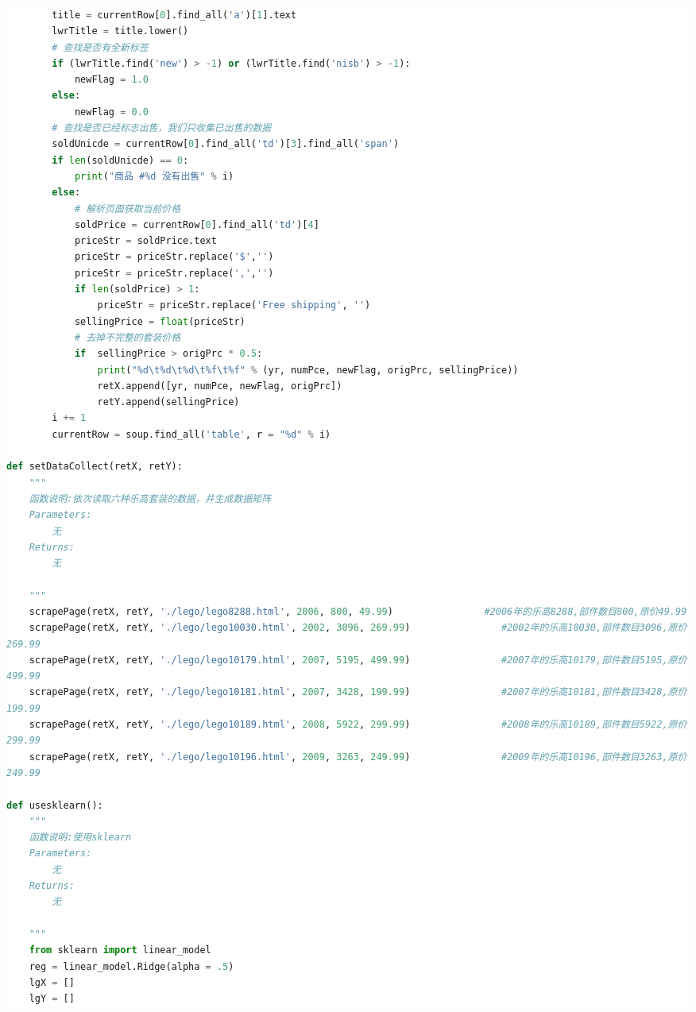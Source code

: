 ```python
        title = currentRow[0].find_all('a')[1].text
        lwrTitle = title.lower()
        # 查找是否有全新标签
        if (lwrTitle.find('new') > -1) or (lwrTitle.find('nisb') > -1):
            newFlag = 1.0
        else:
            newFlag = 0.0
        # 查找是否已经标志出售，我们只收集已出售的数据
        soldUnicde = currentRow[0].find_all('td')[3].find_all('span')
        if len(soldUnicde) == 0:
            print("商品 #%d 没有出售" % i)
        else:
            # 解析页面获取当前价格
            soldPrice = currentRow[0].find_all('td')[4]
            priceStr = soldPrice.text
            priceStr = priceStr.replace('$','')
            priceStr = priceStr.replace(',','')
            if len(soldPrice) > 1:
                priceStr = priceStr.replace('Free shipping', '')
            sellingPrice = float(priceStr)
            # 去掉不完整的套装价格
            if  sellingPrice > origPrc * 0.5:
                print("%d\t%d\t%d\t%f\t%f" % (yr, numPce, newFlag, origPrc, sellingPrice))
                retX.append([yr, numPce, newFlag, origPrc])
                retY.append(sellingPrice)
        i += 1
        currentRow = soup.find_all('table', r = "%d" % i)

def setDataCollect(retX, retY):
    """
    函数说明:依次读取六种乐高套装的数据，并生成数据矩阵
    Parameters:
        无
    Returns:
        无

    """
    scrapePage(retX, retY, './lego/lego8288.html', 2006, 800, 49.99)                #2006年的乐高8288,部件数目800,原价49.99
    scrapePage(retX, retY, './lego/lego10030.html', 2002, 3096, 269.99)                #2002年的乐高10030,部件数目3096,原价269.99
    scrapePage(retX, retY, './lego/lego10179.html', 2007, 5195, 499.99)                #2007年的乐高10179,部件数目5195,原价499.99
    scrapePage(retX, retY, './lego/lego10181.html', 2007, 3428, 199.99)                #2007年的乐高10181,部件数目3428,原价199.99
    scrapePage(retX, retY, './lego/lego10189.html', 2008, 5922, 299.99)                #2008年的乐高10189,部件数目5922,原价299.99
    scrapePage(retX, retY, './lego/lego10196.html', 2009, 3263, 249.99)                #2009年的乐高10196,部件数目3263,原价249.99

def usesklearn():
    """
    函数说明:使用sklearn
    Parameters:
        无
    Returns:
        无

    """
    from sklearn import linear_model
    reg = linear_model.Ridge(alpha = .5)
    lgX = []
    lgY = []
```